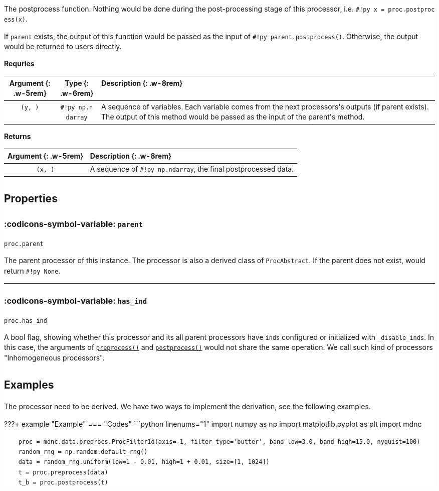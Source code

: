 The postprocess function. Nothing would be done during the post-processing stage of this processor, i.e. `#!py x = proc.postprocess(x)`.

If `parent` exists, the output of this function would be passed as the input of `#!py parent.postprocess()`. Otherwise, the output would be returned to users directly.

**Requries**

| Argument {: .w-5rem} | Type {: .w-6rem} | Description {: .w-8rem} |
| :------: | :-----: | :---------- |
| `(y, )` | `#!py np.ndarray` | A sequence of variables. Each variable comes from the next processors's outputs (if parent exists). The output of this method would be passed as the input of the parent's method. |

**Returns**

| Argument {: .w-5rem} | Description {: .w-8rem} |
| :------: | :---------- |
| `(x, )` | A sequence of `#!py np.ndarray`, the final postprocessed data. |

## Properties

### :codicons-symbol-variable: `parent`

```python
proc.parent
```

The parent processor of this instance. The processor is also a derived class of `ProcAbstract`. If the parent does not exist, would return `#!py None`.

-----

### :codicons-symbol-variable: `has_ind`

```python
proc.has_ind
```

A bool flag, showing whether this processor and its all parent processors have `inds` configured or initialized with `_disable_inds`. In this case, the arguments of [`preprocess()`](#preprocess) and [`postprocess()`](#postprocess) would not share the same operation. We call such kind of processors "Inhomogeneous processors".

## Examples

The processor need to be derived. We have two ways to implement the derivation, see the following examples.

???+ example "Example"
    === "Codes"
        ```python linenums="1"
        import numpy as np
        import matplotlib.pyplot as plt
        import mdnc

        proc = mdnc.data.preprocs.ProcFilter1d(axis=-1, filter_type='butter', band_low=3.0, band_high=15.0, nyquist=100)
        random_rng = np.random.default_rng()
        data = random_rng.uniform(low=1 - 0.01, high=1 + 0.01, size=[1, 1024])
        t = proc.preprocess(data)
        t_b = proc.postprocess(t)
